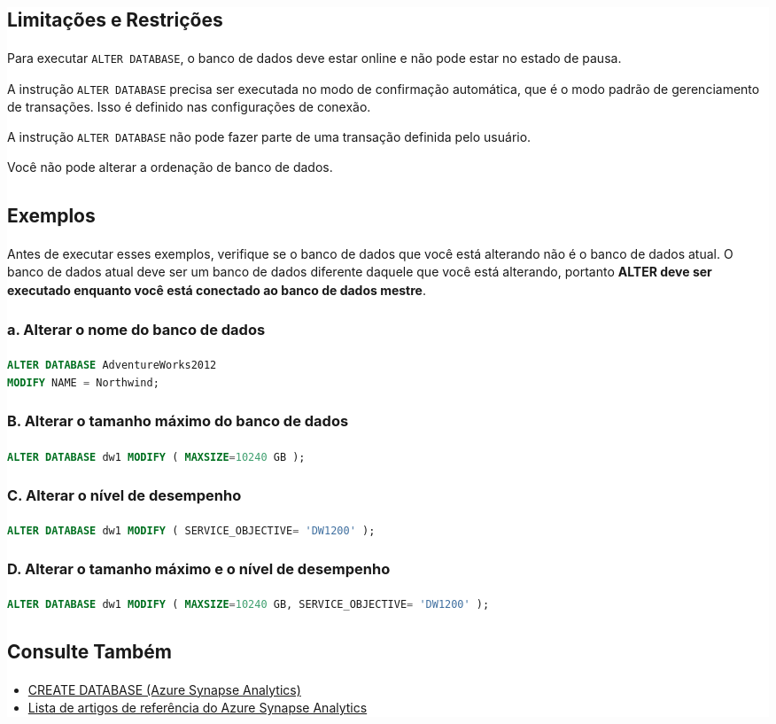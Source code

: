 ## <a name="limitations-and-restrictions"></a>Limitações e Restrições

Para executar `ALTER DATABASE`, o banco de dados deve estar online e não pode estar no estado de pausa.

A instrução `ALTER DATABASE` precisa ser executada no modo de confirmação automática, que é o modo padrão de gerenciamento de transações. Isso é definido nas configurações de conexão.

A instrução `ALTER DATABASE` não pode fazer parte de uma transação definida pelo usuário.

Você não pode alterar a ordenação de banco de dados.

## <a name="examples"></a>Exemplos

Antes de executar esses exemplos, verifique se o banco de dados que você está alterando não é o banco de dados atual. O banco de dados atual deve ser um banco de dados diferente daquele que você está alterando, portanto **ALTER deve ser executado enquanto você está conectado ao banco de dados mestre**.

### <a name="a-change-the-name-of-the-database"></a>a. Alterar o nome do banco de dados

```sql
ALTER DATABASE AdventureWorks2012
MODIFY NAME = Northwind;
```

### <a name="b-change-max-size-for-the-database"></a>B. Alterar o tamanho máximo do banco de dados

```sql
ALTER DATABASE dw1 MODIFY ( MAXSIZE=10240 GB );
```

### <a name="c-change-the-performance-level"></a>C. Alterar o nível de desempenho

```sql
ALTER DATABASE dw1 MODIFY ( SERVICE_OBJECTIVE= 'DW1200' );
```

### <a name="d-change-the-max-size-and-the-performance-level"></a>D. Alterar o tamanho máximo e o nível de desempenho

```sql
ALTER DATABASE dw1 MODIFY ( MAXSIZE=10240 GB, SERVICE_OBJECTIVE= 'DW1200' );
```

## <a name="see-also"></a>Consulte Também

- [CREATE DATABASE (Azure Synapse Analytics)](../../t-sql/statements/create-database-transact-sql.md?view=aps-pdw-2016-au7)
- [Lista de artigos de referência do Azure Synapse Analytics](https://azure.microsoft.com/documentation/articles/sql-data-warehouse-overview-reference/)
